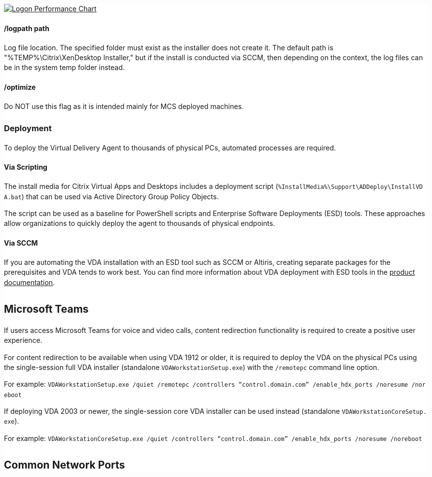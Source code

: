 [![Logon Performance Chart](/en-us/tech-zone/design/media/design-decisions_remote-pc-access_logon-performance-chart.png)](/en-us/tech-zone/design/media/design-decisions_remote-pc-access_logon-performance-chart.png)

#### /logpath path

Log file location. The specified folder must exist as the installer does not create it. The default path is "%TEMP%\Citrix\XenDesktop Installer," but if the install is conducted via SCCM, then depending on the context, the log files can be in the system temp folder instead.

#### /optimize

Do NOT use this flag as it is intended mainly for MCS deployed machines.

### Deployment

To deploy the Virtual Delivery Agent to thousands of physical PCs, automated processes are required.

#### Via Scripting

The install media for Citrix Virtual Apps and Desktops includes a deployment script (`%InstallMedia%\Support\ADDeploy\InstallVDA.bat`) that can be used via Active Directory Group Policy Objects.

The script can be used as a baseline for PowerShell scripts and Enterprise Software Deployments (ESD) tools. These approaches allow organizations to quickly deploy the agent to thousands of physical endpoints.

#### Via SCCM

If you are automating the VDA installation with an ESD tool such as SCCM or Altiris, creating separate packages for the prerequisites and VDA tends to work best. You can find more information about VDA deployment with ESD tools in the [product documentation](/en-us/citrix-virtual-apps-desktops/install-configure/install-vdas-sccm.html).

## Microsoft Teams

If users access Microsoft Teams for voice and video calls, content redirection functionality is required to create a positive user experience.

For content redirection to be available when using VDA 1912 or older, it is required to deploy the VDA on the physical PCs using the single-session full VDA installer (standalone `VDAWorkstationSetup.exe`) with the `/remotepc` command line option.

For example: `VDAWorkstationSetup.exe /quiet /remotepc /controllers “control.domain.com” /enable_hdx_ports /noresume /noreboot`

If deploying VDA 2003 or newer, the single-session core VDA installer can be used instead (standalone `VDAWorkstationCoreSetup.exe`).

For example: `VDAWorkstationCoreSetup.exe /quiet /controllers “control.domain.com” /enable_hdx_ports /noresume /noreboot`

## Common Network Ports

